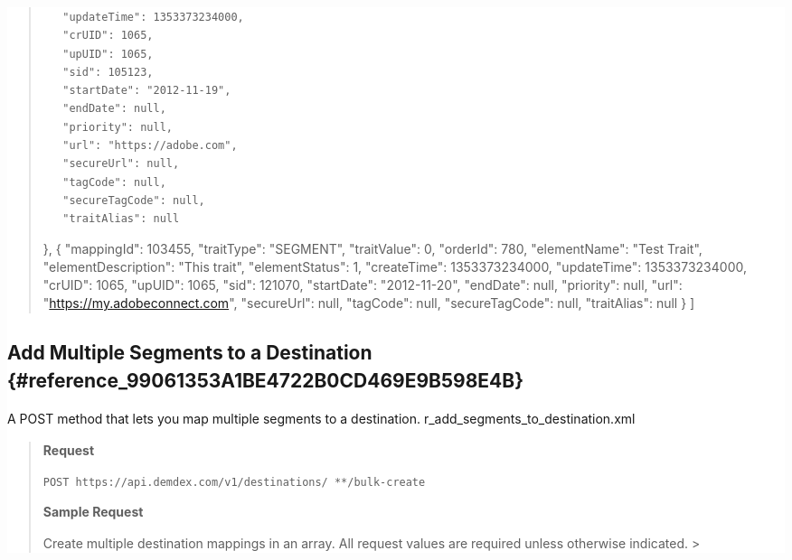 >        "updateTime": 1353373234000,
>        "crUID": 1065,
>        "upUID": 1065,
>        "sid": 105123,
>        "startDate": "2012-11-19",
>        "endDate": null,
>        "priority": null,
>        "url": "https://adobe.com",
>        "secureUrl": null,
>        "tagCode": null,
>        "secureTagCode": null,
>        "traitAlias": null
>    },
>    {
>        "mappingId": 103455,
>        "traitType": "SEGMENT",
>        "traitValue": 0,
>        "orderId": 780,
>        "elementName": "Test Trait",
>        "elementDescription": "This trait",
>        "elementStatus": 1,
>        "createTime": 1353373234000,
>        "updateTime": 1353373234000,
>        "crUID": 1065,
>        "upUID": 1065,
>        "sid": 121070,
>        "startDate": "2012-11-20",
>        "endDate": null,
>        "priority": null,
>        "url": "https://my.adobeconnect.com",
>        "secureUrl": null,
>        "tagCode": null,
>        "secureTagCode": null,
>        "traitAlias": null
>    }
>]
>
>```

## Add Multiple Segments to a Destination {#reference_99061353A1BE4722B0CD469E9B598E4B}

A 
<codeph>
  POST
</codeph> method that lets you map multiple segments to a destination. 
<draft-comment otherprops="merge">
  r_add_segments_to_destination.xml 
</draft-comment>


>
>
>**Request** 
>
>
>`POST https://api.demdex.com/v1/destinations/ *`<destinationId>`*/bulk-create` 
>
>
>**Sample Request** 
>
>
>Create multiple destination mappings in an array. All request values are required unless otherwise indicated. >